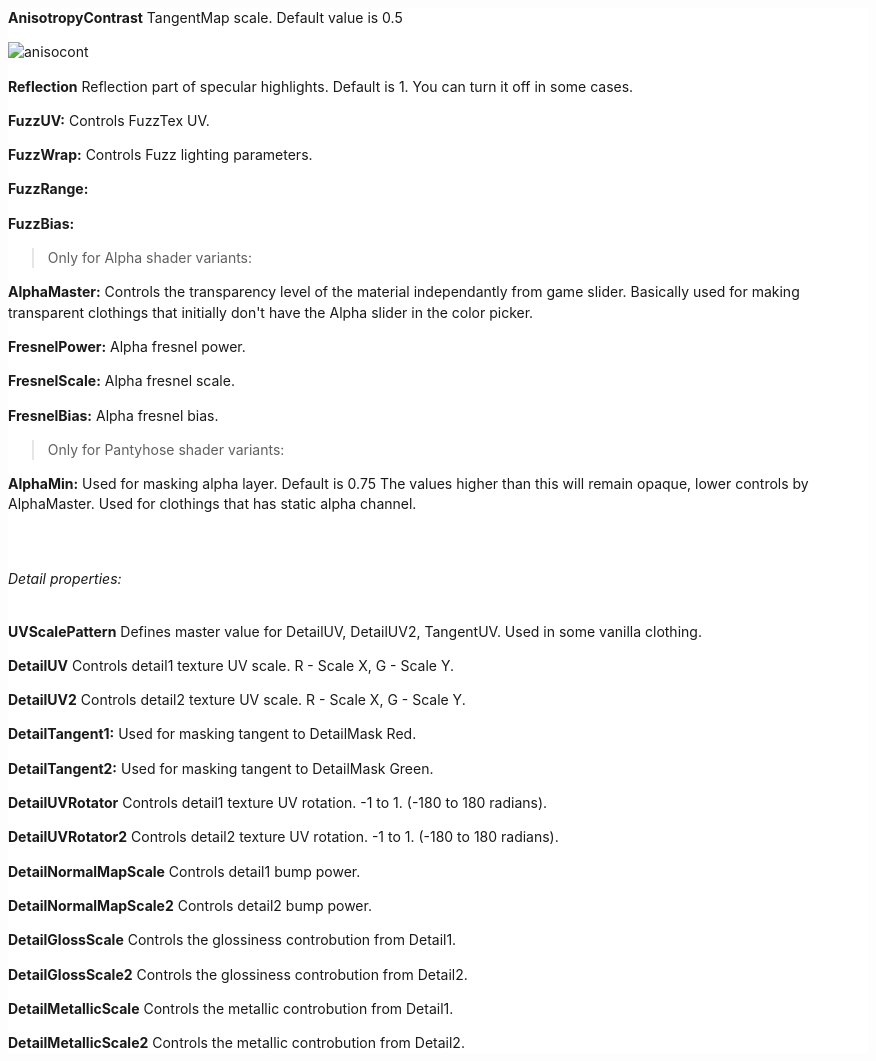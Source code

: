 **AnisotropyContrast** TangentMap scale. Default value is 0.5

![anisocont](https://github.com/Hanmen-lab/HS2-AI-ASE-Shaders/blob/master/Docs/anisocont.gif)

**Reflection** Reflection part of specular highlights. Default is 1. You can turn it off in some cases.

**FuzzUV:** Controls FuzzTex UV. 

**FuzzWrap:** Controls Fuzz lighting parameters.

**FuzzRange:**

**FuzzBias:**

>Only for Alpha shader variants:

**AlphaMaster:** Controls the transparency level of the material independantly from game slider. Basically used for making transparent clothings that initially don't have the Alpha slider in the color picker.

**FresnelPower:** Alpha fresnel power.

**FresnelScale:** Alpha fresnel scale.

**FresnelBias:** Alpha fresnel bias.

>Only for Pantyhose shader variants:

**AlphaMin:** Used for masking alpha layer. Default is 0.75 The values higher than this will remain opaque, lower controls by AlphaMaster. Used for clothings that has static alpha channel.

<br>

###### Detail properties:

**UVScalePattern** Defines master value for DetailUV, DetailUV2, TangentUV. Used in some vanilla clothing.

**DetailUV** Controls detail1 texture UV scale. R - Scale X, G - Scale Y.

**DetailUV2** Controls detail2 texture UV scale. R - Scale X, G - Scale Y.

**DetailTangent1:** Used for masking tangent to DetailMask Red.

**DetailTangent2:** Used for masking tangent to DetailMask Green.

**DetailUVRotator** Controls detail1 texture UV rotation. -1 to 1. (-180 to 180 radians).

**DetailUVRotator2** Controls detail2 texture UV rotation. -1 to 1. (-180 to 180 radians).

**DetailNormalMapScale** Controls detail1 bump power.

**DetailNormalMapScale2** Controls detail2 bump power.

**DetailGlossScale** Controls the glossiness controbution from Detail1.

**DetailGlossScale2** Controls the glossiness controbution from Detail2.

**DetailMetallicScale** Controls the metallic controbution from Detail1.

**DetailMetallicScale2** Controls the metallic controbution from Detail2.
